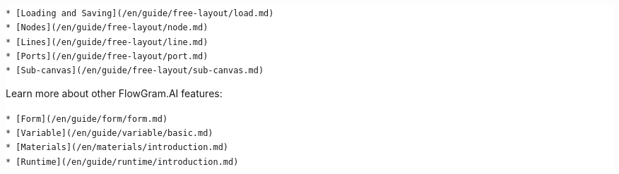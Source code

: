     * [Loading and Saving](/en/guide/free-layout/load.md)
    * [Nodes](/en/guide/free-layout/node.md)
    * [Lines](/en/guide/free-layout/line.md)
    * [Ports](/en/guide/free-layout/port.md)
    * [Sub-canvas](/en/guide/free-layout/sub-canvas.md)
  </div>

  <div>
    Learn more about other FlowGram.AI features:

    * [Form](/en/guide/form/form.md)
    * [Variable](/en/guide/variable/basic.md)
    * [Materials](/en/materials/introduction.md)
    * [Runtime](/en/guide/runtime/introduction.md)
  </div>
</div>
